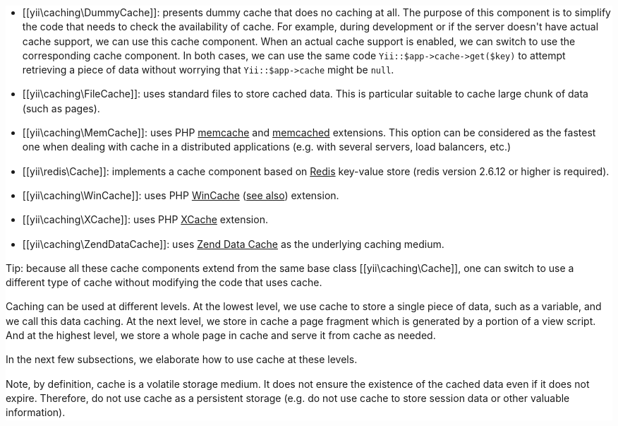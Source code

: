 * [[yii\caching\DummyCache]]: presents dummy cache that does no caching at all. The purpose of this component
  is to simplify the code that needs to check the availability of cache. For example, during development or if
  the server doesn't have actual cache support, we can use this cache component. When an actual cache support
  is enabled, we can switch to use the corresponding cache component. In both cases, we can use the same
  code `Yii::$app->cache->get($key)` to attempt retrieving a piece of data without worrying that
  `Yii::$app->cache` might be `null`.

* [[yii\caching\FileCache]]: uses standard files to store cached data. This is particular suitable
  to cache large chunk of data (such as pages).

* [[yii\caching\MemCache]]: uses PHP [memcache](http://php.net/manual/en/book.memcache.php)
  and [memcached](http://php.net/manual/en/book.memcached.php) extensions. This option can be considered as
  the fastest one when dealing with cache in a distributed applications (e.g. with several servers, load
  balancers, etc.)

* [[yii\redis\Cache]]: implements a cache component based on [Redis](http://redis.io/) key-value store
  (redis version 2.6.12 or higher is required).

* [[yii\caching\WinCache]]: uses PHP [WinCache](http://iis.net/downloads/microsoft/wincache-extension)
  ([see also](http://php.net/manual/en/book.wincache.php)) extension.

* [[yii\caching\XCache]]: uses PHP [XCache](http://xcache.lighttpd.net/) extension.

* [[yii\caching\ZendDataCache]]: uses
  [Zend Data Cache](http://files.zend.com/help/Zend-Server-6/zend-server.htm#data_cache_component.htm)
  as the underlying caching medium.

Tip: because all these cache components extend from the same base class [[yii\caching\Cache]], one can switch to use
a different type of cache without modifying the code that uses cache.

Caching can be used at different levels. At the lowest level, we use cache to store a single piece of data,
such as a variable, and we call this data caching. At the next level, we store in cache a page fragment which
is generated by a portion of a view script. And at the highest level, we store a whole page in cache and serve
it from cache as needed.

In the next few subsections, we elaborate how to use cache at these levels.

Note, by definition, cache is a volatile storage medium. It does not ensure the existence of the cached
data even if it does not expire. Therefore, do not use cache as a persistent storage (e.g. do not use cache
to store session data or other valuable information).
